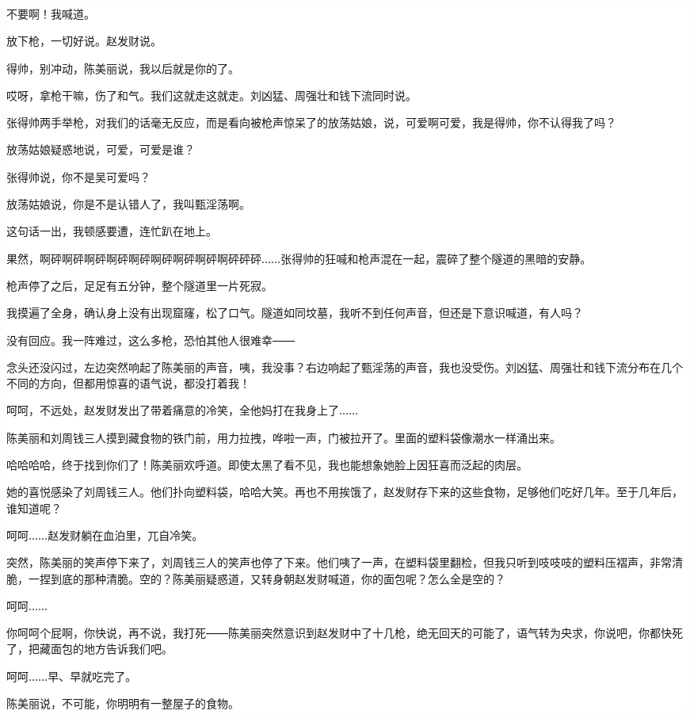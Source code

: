 
不要啊！我喊道。


放下枪，一切好说。赵发财说。


得帅，别冲动，陈美丽说，我以后就是你的了。


哎呀，拿枪干嘛，伤了和气。我们这就走这就走。刘凶猛、周强壮和钱下流同时说。


张得帅两手举枪，对我们的话毫无反应，而是看向被枪声惊呆了的放荡姑娘，说，可爱啊可爱，我是得帅，你不认得我了吗？


放荡姑娘疑惑地说，可爱，可爱是谁？


张得帅说，你不是吴可爱吗？


放荡姑娘说，你是不是认错人了，我叫甄淫荡啊。


这句话一出，我顿感要遭，连忙趴在地上。


果然，啊砰啊砰啊砰啊砰啊砰啊砰啊砰啊砰啊砰砰砰……张得帅的狂喊和枪声混在一起，震碎了整个隧道的黑暗的安静。


枪声停了之后，足足有五分钟，整个隧道里一片死寂。


我摸遍了全身，确认身上没有出现窟窿，松了口气。隧道如同坟墓，我听不到任何声音，但还是下意识喊道，有人吗？


没有回应。我一阵难过，这么多枪，恐怕其他人很难幸——


念头还没闪过，左边突然响起了陈美丽的声音，咦，我没事？右边响起了甄淫荡的声音，我也没受伤。刘凶猛、周强壮和钱下流分布在几个不同的方向，但都用惊喜的语气说，都没打着我！


呵呵，不远处，赵发财发出了带着痛意的冷笑，全他妈打在我身上了……


陈美丽和刘周钱三人摸到藏食物的铁门前，用力拉拽，哗啦一声，门被拉开了。里面的塑料袋像潮水一样涌出来。


哈哈哈哈，终于找到你们了！陈美丽欢呼道。即使太黑了看不见，我也能想象她脸上因狂喜而泛起的肉层。


她的喜悦感染了刘周钱三人。他们扑向塑料袋，哈哈大笑。再也不用挨饿了，赵发财存下来的这些食物，足够他们吃好几年。至于几年后，谁知道呢？


呵呵……赵发财躺在血泊里，兀自冷笑。


突然，陈美丽的笑声停下来了，刘周钱三人的笑声也停了下来。他们咦了一声，在塑料袋里翻检，但我只听到吱吱吱的塑料压褶声，非常清脆，一捏到底的那种清脆。空的？陈美丽疑惑道，又转身朝赵发财喊道，你的面包呢？怎么全是空的？


呵呵……


你呵呵个屁啊，你快说，再不说，我打死——陈美丽突然意识到赵发财中了十几枪，绝无回天的可能了，语气转为央求，你说吧，你都快死了，把藏面包的地方告诉我们吧。


呵呵……早、早就吃完了。


陈美丽说，不可能，你明明有一整屋子的食物。
